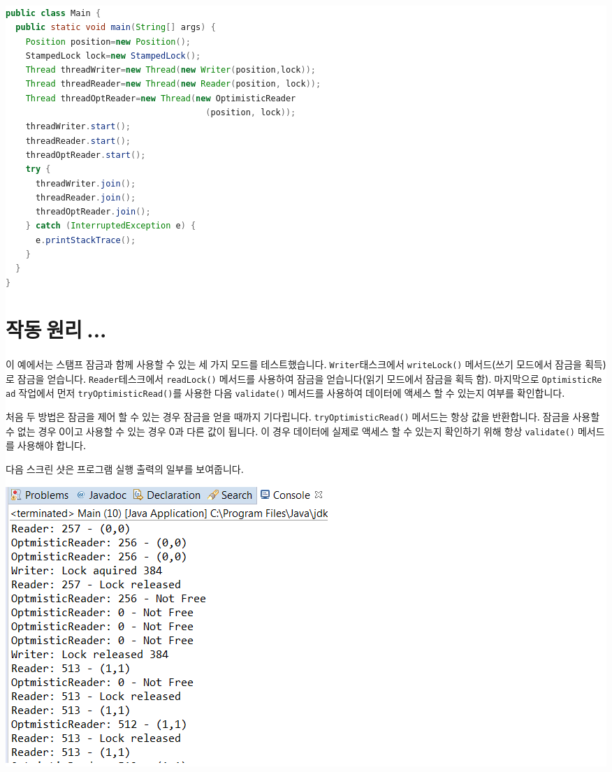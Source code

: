 ```java
public class Main { 
  public static void main(String[] args) { 
    Position position=new Position(); 
    StampedLock lock=new StampedLock(); 
    Thread threadWriter=new Thread(new Writer(position,lock)); 
    Thread threadReader=new Thread(new Reader(position, lock)); 
    Thread threadOptReader=new Thread(new OptimisticReader
                                        (position, lock)); 
    threadWriter.start(); 
    threadReader.start(); 
    threadOptReader.start(); 
    try { 
      threadWriter.join(); 
      threadReader.join(); 
      threadOptReader.join(); 
    } catch (InterruptedException e) { 
      e.printStackTrace(); 
    } 
  } 
}
```

# **작동 원리 ...**

이 예에서는 스탬프 잠금과 함께 사용할 수 있는 세 가지 모드를 테스트했습니다. `Writer`태스크에서 `writeLock()` 메서드(쓰기 모드에서 잠금을 획득)로 잠금을 얻습니다. `Reader`테스크에서 `readLock()` 메서드를 사용하여 잠금을 얻습니다(읽기 모드에서 잠금을 획득 함). 마지막으로 `OptimisticRead` 작업에서 먼저 `tryOptimisticRead()`를 사용한 다음 `validate()` 메서드를 사용하여 데이터에 액세스 할 수 있는지 여부를 확인합니다.

처음 두 방법은 잠금을 제어 할 수 있는 경우 잠금을 얻을 때까지 기다립니다. `tryOptimisticRead()` 메서드는 항상 값을 반환합니다. 잠금을 사용할 수 없는 경우 0이고 사용할 수 있는 경우 0과 다른 값이 됩니다. 이 경우 데이터에 실제로 액세스 할 수 있는지 확인하기 위해 항상 `validate()` 메서드를 사용해야 합니다.

다음 스크린 샷은 프로그램 실행 출력의 일부를 보여줍니다.

![](asserts/Untitled.png)
